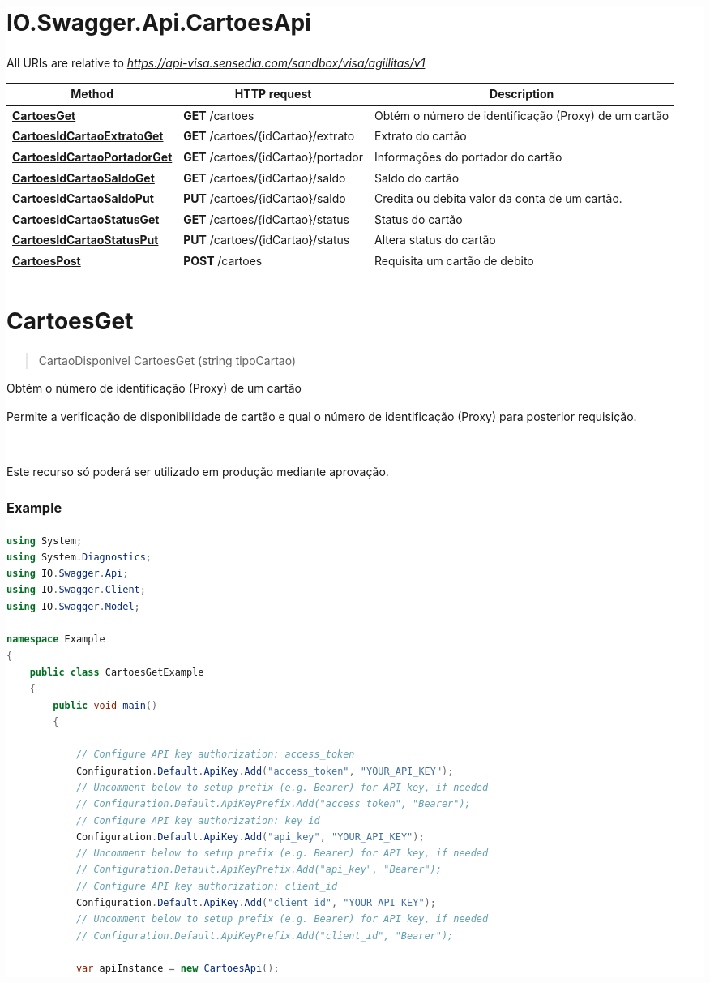# IO.Swagger.Api.CartoesApi

All URIs are relative to *https://api-visa.sensedia.com/sandbox/visa/agillitas/v1*

Method | HTTP request | Description
------------- | ------------- | -------------
[**CartoesGet**](CartoesApi.md#cartoesget) | **GET** /cartoes | Obtém o número de identificação (Proxy) de um cartão
[**CartoesIdCartaoExtratoGet**](CartoesApi.md#cartoesidcartaoextratoget) | **GET** /cartoes/{idCartao}/extrato | Extrato do cartão
[**CartoesIdCartaoPortadorGet**](CartoesApi.md#cartoesidcartaoportadorget) | **GET** /cartoes/{idCartao}/portador | Informações do portador do cartão
[**CartoesIdCartaoSaldoGet**](CartoesApi.md#cartoesidcartaosaldoget) | **GET** /cartoes/{idCartao}/saldo | Saldo do cartão
[**CartoesIdCartaoSaldoPut**](CartoesApi.md#cartoesidcartaosaldoput) | **PUT** /cartoes/{idCartao}/saldo | Credita ou debita valor da conta de um cartão.
[**CartoesIdCartaoStatusGet**](CartoesApi.md#cartoesidcartaostatusget) | **GET** /cartoes/{idCartao}/status | Status do cartão
[**CartoesIdCartaoStatusPut**](CartoesApi.md#cartoesidcartaostatusput) | **PUT** /cartoes/{idCartao}/status | Altera status do cartão
[**CartoesPost**](CartoesApi.md#cartoespost) | **POST** /cartoes | Requisita um cartão de debito


<a name="cartoesget"></a>
# **CartoesGet**
> CartaoDisponivel CartoesGet (string tipoCartao)

Obtém o número de identificação (Proxy) de um cartão

<p>Permite a verificação de disponibilidade de cartão e qual o número de identificação (Proxy) para posterior requisição.</p><br/><p class='obs obs-danger'> Este recurso só poderá ser utilizado em produção mediante aprovação.</p>

### Example
```csharp
using System;
using System.Diagnostics;
using IO.Swagger.Api;
using IO.Swagger.Client;
using IO.Swagger.Model;

namespace Example
{
    public class CartoesGetExample
    {
        public void main()
        {
            
            // Configure API key authorization: access_token
            Configuration.Default.ApiKey.Add("access_token", "YOUR_API_KEY");
            // Uncomment below to setup prefix (e.g. Bearer) for API key, if needed
            // Configuration.Default.ApiKeyPrefix.Add("access_token", "Bearer");
            // Configure API key authorization: key_id
            Configuration.Default.ApiKey.Add("api_key", "YOUR_API_KEY");
            // Uncomment below to setup prefix (e.g. Bearer) for API key, if needed
            // Configuration.Default.ApiKeyPrefix.Add("api_key", "Bearer");
            // Configure API key authorization: client_id
            Configuration.Default.ApiKey.Add("client_id", "YOUR_API_KEY");
            // Uncomment below to setup prefix (e.g. Bearer) for API key, if needed
            // Configuration.Default.ApiKeyPrefix.Add("client_id", "Bearer");

            var apiInstance = new CartoesApi();
```